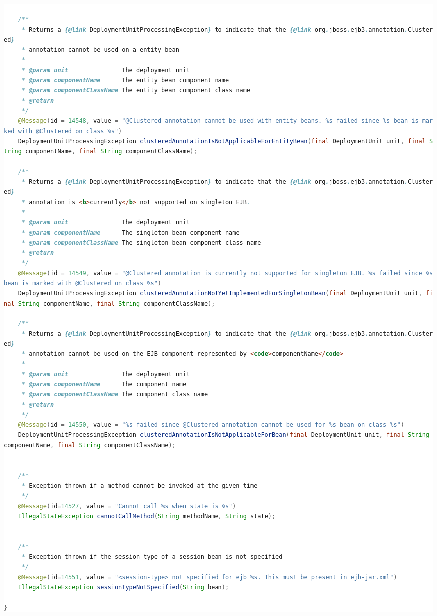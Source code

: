 ```java

    /**
     * Returns a {@link DeploymentUnitProcessingException} to indicate that the {@link org.jboss.ejb3.annotation.Clustered}
     * annotation cannot be used on a entity bean
     *
     * @param unit               The deployment unit
     * @param componentName      The entity bean component name
     * @param componentClassName The entity bean component class name
     * @return
     */
    @Message(id = 14548, value = "@Clustered annotation cannot be used with entity beans. %s failed since %s bean is marked with @Clustered on class %s")
    DeploymentUnitProcessingException clusteredAnnotationIsNotApplicableForEntityBean(final DeploymentUnit unit, final String componentName, final String componentClassName);

    /**
     * Returns a {@link DeploymentUnitProcessingException} to indicate that the {@link org.jboss.ejb3.annotation.Clustered}
     * annotation is <b>currently</b> not supported on singleton EJB.
     *
     * @param unit               The deployment unit
     * @param componentName      The singleton bean component name
     * @param componentClassName The singleton bean component class name
     * @return
     */
    @Message(id = 14549, value = "@Clustered annotation is currently not supported for singleton EJB. %s failed since %s bean is marked with @Clustered on class %s")
    DeploymentUnitProcessingException clusteredAnnotationNotYetImplementedForSingletonBean(final DeploymentUnit unit, final String componentName, final String componentClassName);

    /**
     * Returns a {@link DeploymentUnitProcessingException} to indicate that the {@link org.jboss.ejb3.annotation.Clustered}
     * annotation cannot be used on the EJB component represented by <code>componentName</code>
     *
     * @param unit               The deployment unit
     * @param componentName      The component name
     * @param componentClassName The component class name
     * @return
     */
    @Message(id = 14550, value = "%s failed since @Clustered annotation cannot be used for %s bean on class %s")
    DeploymentUnitProcessingException clusteredAnnotationIsNotApplicableForBean(final DeploymentUnit unit, final String componentName, final String componentClassName);


    /**
     * Exception thrown if a method cannot be invoked at the given time
     */
    @Message(id=14527, value = "Cannot call %s when state is %s")
    IllegalStateException cannotCallMethod(String methodName, String state);


    /**
     * Exception thrown if the session-type of a session bean is not specified
     */
    @Message(id=14551, value = "<session-type> not specified for ejb %s. This must be present in ejb-jar.xml")
    IllegalStateException sessionTypeNotSpecified(String bean);

}

```